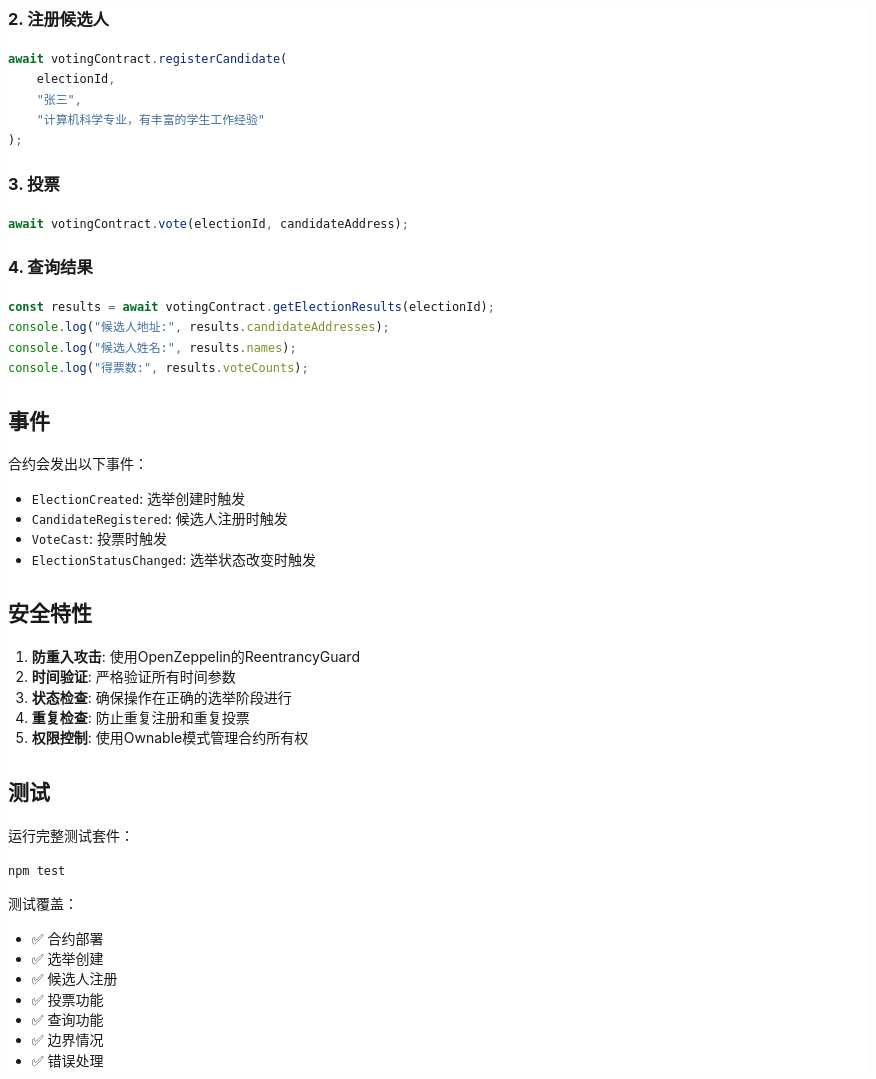 ### 2. 注册候选人

```javascript
await votingContract.registerCandidate(
    electionId,
    "张三",
    "计算机科学专业，有丰富的学生工作经验"
);
```

### 3. 投票

```javascript
await votingContract.vote(electionId, candidateAddress);
```

### 4. 查询结果

```javascript
const results = await votingContract.getElectionResults(electionId);
console.log("候选人地址:", results.candidateAddresses);
console.log("候选人姓名:", results.names);
console.log("得票数:", results.voteCounts);
```

## 事件

合约会发出以下事件：

- `ElectionCreated`: 选举创建时触发
- `CandidateRegistered`: 候选人注册时触发
- `VoteCast`: 投票时触发
- `ElectionStatusChanged`: 选举状态改变时触发

## 安全特性

1. **防重入攻击**: 使用OpenZeppelin的ReentrancyGuard
2. **时间验证**: 严格验证所有时间参数
3. **状态检查**: 确保操作在正确的选举阶段进行
4. **重复检查**: 防止重复注册和重复投票
5. **权限控制**: 使用Ownable模式管理合约所有权

## 测试

运行完整测试套件：

```bash
npm test
```

测试覆盖：
- ✅ 合约部署
- ✅ 选举创建
- ✅ 候选人注册
- ✅ 投票功能
- ✅ 查询功能
- ✅ 边界情况
- ✅ 错误处理
